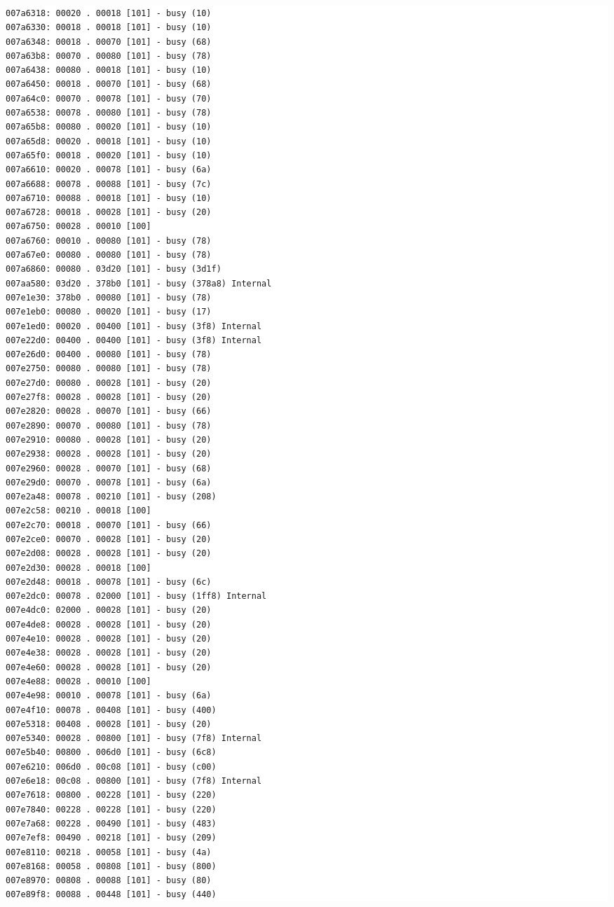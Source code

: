 ```console
007a6318: 00020 . 00018 [101] - busy (10)
007a6330: 00018 . 00018 [101] - busy (10)
007a6348: 00018 . 00070 [101] - busy (68)
007a63b8: 00070 . 00080 [101] - busy (78)
007a6438: 00080 . 00018 [101] - busy (10)
007a6450: 00018 . 00070 [101] - busy (68)
007a64c0: 00070 . 00078 [101] - busy (70)
007a6538: 00078 . 00080 [101] - busy (78)
007a65b8: 00080 . 00020 [101] - busy (10)
007a65d8: 00020 . 00018 [101] - busy (10)
007a65f0: 00018 . 00020 [101] - busy (10)
007a6610: 00020 . 00078 [101] - busy (6a)
007a6688: 00078 . 00088 [101] - busy (7c)
007a6710: 00088 . 00018 [101] - busy (10)
007a6728: 00018 . 00028 [101] - busy (20)
007a6750: 00028 . 00010 [100]
007a6760: 00010 . 00080 [101] - busy (78)
007a67e0: 00080 . 00080 [101] - busy (78)
007a6860: 00080 . 03d20 [101] - busy (3d1f)
007aa580: 03d20 . 378b0 [101] - busy (378a8) Internal
007e1e30: 378b0 . 00080 [101] - busy (78)
007e1eb0: 00080 . 00020 [101] - busy (17)
007e1ed0: 00020 . 00400 [101] - busy (3f8) Internal
007e22d0: 00400 . 00400 [101] - busy (3f8) Internal
007e26d0: 00400 . 00080 [101] - busy (78)
007e2750: 00080 . 00080 [101] - busy (78)
007e27d0: 00080 . 00028 [101] - busy (20)
007e27f8: 00028 . 00028 [101] - busy (20)
007e2820: 00028 . 00070 [101] - busy (66)
007e2890: 00070 . 00080 [101] - busy (78)
007e2910: 00080 . 00028 [101] - busy (20)
007e2938: 00028 . 00028 [101] - busy (20)
007e2960: 00028 . 00070 [101] - busy (68)
007e29d0: 00070 . 00078 [101] - busy (6a)
007e2a48: 00078 . 00210 [101] - busy (208)
007e2c58: 00210 . 00018 [100]
007e2c70: 00018 . 00070 [101] - busy (66)
007e2ce0: 00070 . 00028 [101] - busy (20)
007e2d08: 00028 . 00028 [101] - busy (20)
007e2d30: 00028 . 00018 [100]
007e2d48: 00018 . 00078 [101] - busy (6c)
007e2dc0: 00078 . 02000 [101] - busy (1ff8) Internal
007e4dc0: 02000 . 00028 [101] - busy (20)
007e4de8: 00028 . 00028 [101] - busy (20)
007e4e10: 00028 . 00028 [101] - busy (20)
007e4e38: 00028 . 00028 [101] - busy (20)
007e4e60: 00028 . 00028 [101] - busy (20)
007e4e88: 00028 . 00010 [100]
007e4e98: 00010 . 00078 [101] - busy (6a)
007e4f10: 00078 . 00408 [101] - busy (400)
007e5318: 00408 . 00028 [101] - busy (20)
007e5340: 00028 . 00800 [101] - busy (7f8) Internal
007e5b40: 00800 . 006d0 [101] - busy (6c8)
007e6210: 006d0 . 00c08 [101] - busy (c00)
007e6e18: 00c08 . 00800 [101] - busy (7f8) Internal
007e7618: 00800 . 00228 [101] - busy (220)
007e7840: 00228 . 00228 [101] - busy (220)
007e7a68: 00228 . 00490 [101] - busy (483)
007e7ef8: 00490 . 00218 [101] - busy (209)
007e8110: 00218 . 00058 [101] - busy (4a)
007e8168: 00058 . 00808 [101] - busy (800)
007e8970: 00808 . 00088 [101] - busy (80)
007e89f8: 00088 . 00448 [101] - busy (440)
```